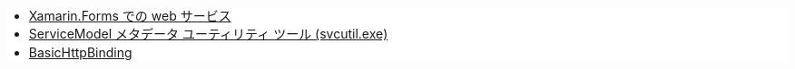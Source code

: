 - [Xamarin.Forms での web サービス](~/xamarin-forms/data-cloud/index.md)
- [ServiceModel メタデータ ユーティリティ ツール (svcutil.exe)](https://docs.microsoft.com/dotnet/framework/wcf/servicemodel-metadata-utility-tool-svcutil-exe)
- [BasicHttpBinding](https://msdn.microsoft.com/library/system.servicemodel.basichttpbinding.aspx)
